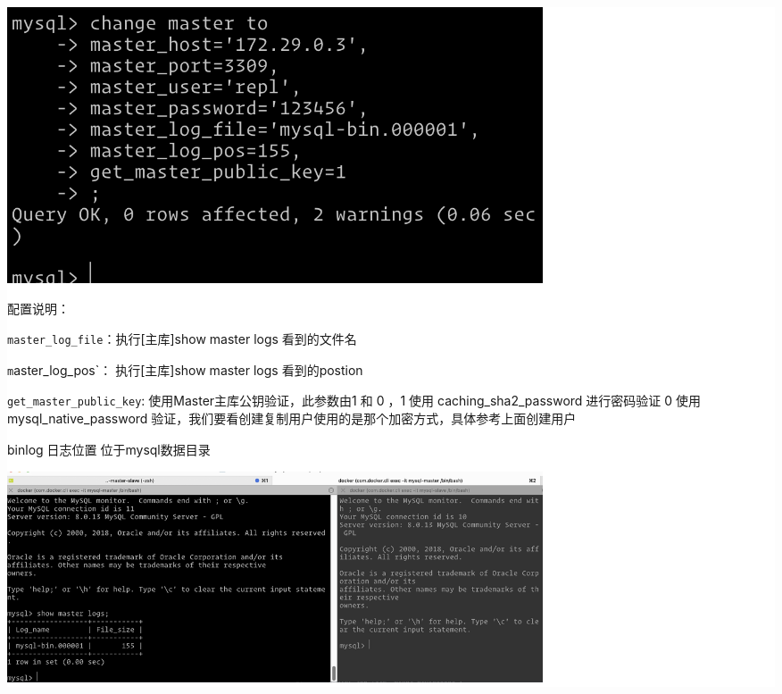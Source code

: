 <img src="./images/20@2x.png" width="600px">

配置说明：

`master_log_file`：执行[主库]show master logs 看到的文件名

`m`aster_log_pos`： 执行[主库]show master logs 看到的postion

`get_master_public_key`: 使用Master主库公钥验证，此参数由1 和 0 ，1 使用 caching_sha2_password 进行密码验证 0 使用 mysql_native_password 验证，我们要看创建复制用户使用的是那个加密方式，具体参考上面创建用户

binlog 日志位置 位于mysql数据目录


<img src="./images/19@2x.png" width="600px">
